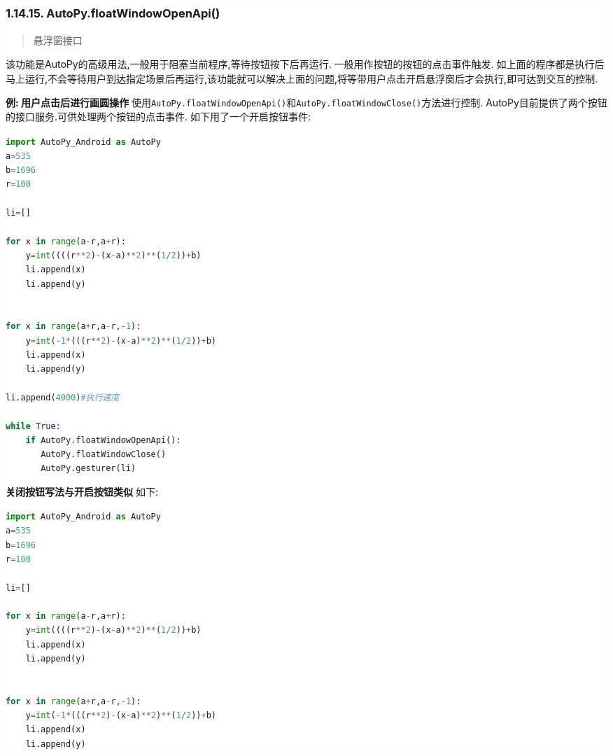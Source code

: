 




### 1.14.15. AutoPy.floatWindowOpenApi()
> 悬浮窗接口

该功能是AutoPy的高级用法,一般用于阻塞当前程序,等待按钮按下后再运行.
一般用作按钮的按钮的点击事件触发.
如上面的程序都是执行后马上运行,不会等待用户到达指定场景后再运行,该功能就可以解决上面的问题,将等带用户点击开启悬浮窗后才会执行,即可达到交互的控制.

**例: 用户点击后进行画圆操作** 
使用`AutoPy.floatWindowOpenApi()`和`AutoPy.floatWindowClose()`方法进行控制.
AutoPy目前提供了两个按钮的接口服务.可供处理两个按钮的点击事件.
如下用了一个开启按钮事件:


```python
import AutoPy_Android as AutoPy
a=535
b=1696
r=100

li=[]

for x in range(a-r,a+r):
    y=int((((r**2)-(x-a)**2)**(1/2))+b)
    li.append(x)
    li.append(y)
    

for x in range(a+r,a-r,-1):
    y=int(-1*(((r**2)-(x-a)**2)**(1/2))+b)
    li.append(x)
    li.append(y)

li.append(4000)#执行速度

while True:
    if AutoPy.floatWindowOpenApi():
       AutoPy.floatWindowClose()
       AutoPy.gesturer(li)


```
**关闭按钮写法与开启按钮类似**
如下:

```python
import AutoPy_Android as AutoPy
a=535
b=1696
r=100

li=[]

for x in range(a-r,a+r):
    y=int((((r**2)-(x-a)**2)**(1/2))+b)
    li.append(x)
    li.append(y)
    

for x in range(a+r,a-r,-1):
    y=int(-1*(((r**2)-(x-a)**2)**(1/2))+b)
    li.append(x)
    li.append(y)

```